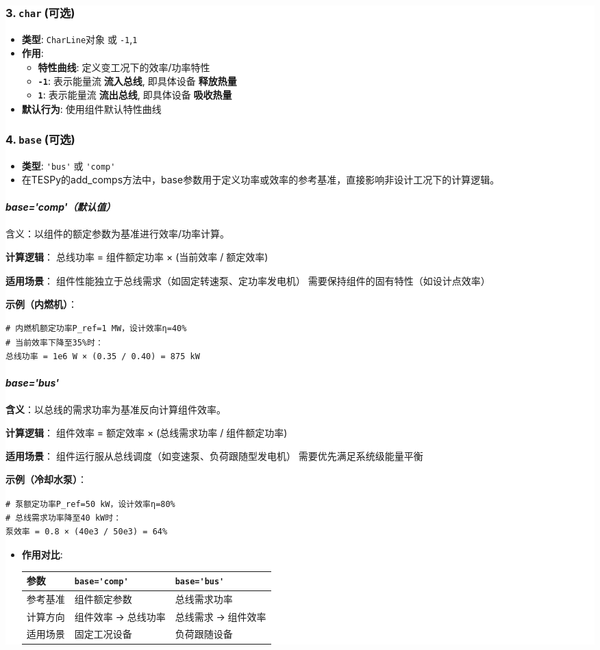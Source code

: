 ### 3. `char` (可选)

- **类型**: `CharLine`对象 或 `-1`,`1`
- **作用**:
  - **特性曲线**: 定义变工况下的效率/功率特性
  - **`-1`**: 表示能量流 **流入总线**, 即具体设备 **释放热量**
  - **`1`**: 表示能量流 **流出总线**, 即具体设备 **吸收热量**
- **默认行为**: 使用组件默认特性曲线

### 4. `base` (可选)

- **类型**: `'bus'` 或 `'comp'`
- 在TESPy的add_comps方法中，base参数用于定义功率或效率的参考基准，直接影响非设计工况下的计算逻辑。

#### ***base='comp'（默认值）***

含义：以组件的额定参数为基准进行效率/功率计算。

**计算逻辑**：
总线功率 = 组件额定功率 × (当前效率 / 额定效率)

**适用场景**：
组件性能独立于总线需求（如固定转速泵、定功率发电机）
需要保持组件的固有特性（如设计点效率）

**示例（内燃机）**：
```
# 内燃机额定功率P_ref=1 MW，设计效率η=40%
# 当前效率下降至35%时：
总线功率 = 1e6 W × (0.35 / 0.40) = 875 kW
```

#### ***base='bus'***

**含义**：以总线的需求功率为基准反向计算组件效率。

**计算逻辑**：
组件效率 = 额定效率 × (总线需求功率 / 组件额定功率)

**适用场景**：
组件运行服从总线调度（如变速泵、负荷跟随型发电机）
需要优先满足系统级能量平衡

**示例（冷却水泵）**：
```
# 泵额定功率P_ref=50 kW，设计效率η=80%
# 总线需求功率降至40 kW时：
泵效率 = 0.8 × (40e3 / 50e3) = 64%
```

- **作用对比**:
  
  | 参数          | `base='comp'`                | `base='bus'`                |
  |--------------|------------------------------|-----------------------------|
  | 参考基准      | 组件额定参数                 | 总线需求功率                |
  | 计算方向      | 组件效率 → 总线功率          | 总线需求 → 组件效率         |
  | 适用场景      | 固定工况设备                 | 负荷跟随设备                |
